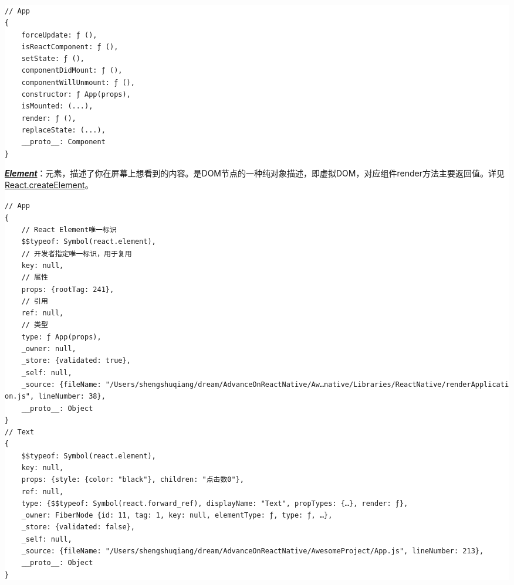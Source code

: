 ```
// App
{
	forceUpdate: ƒ (),
	isReactComponent: ƒ (),
	setState: ƒ (),
	componentDidMount: ƒ (),
	componentWillUnmount: ƒ (),
	constructor: ƒ App(props),
	isMounted: (...),
	render: ƒ (),
	replaceState: (...),
	__proto__: Component
}
```
[***Element***](https://zh-hans.reactjs.org/docs/glossary.html#elements)：元素，描述了你在屏幕上想看到的内容。是DOM节点的一种纯对象描述，即虚拟DOM，对应组件render方法主要返回值。详见[React.createElement](https://github.com/shengshuqiang/AdvanceOnReactNative/blob/master/AwesomeProject/node_modules/react/cjs/react.development.js#L753)。

```
// App
{
	// React Element唯一标识
	$$typeof: Symbol(react.element),
	// 开发者指定唯一标识，用于复用
	key: null,
	// 属性
	props: {rootTag: 241},
	// 引用
	ref: null,
	// 类型
	type: ƒ App(props),
	_owner: null,
	_store: {validated: true},
	_self: null,
	_source: {fileName: "/Users/shengshuqiang/dream/AdvanceOnReactNative/Aw…native/Libraries/ReactNative/renderApplication.js", lineNumber: 38},
	__proto__: Object
}
// Text
{
	$$typeof: Symbol(react.element),
	key: null,
	props: {style: {color: "black"}, children: "点击数0"},
	ref: null,
	type: {$$typeof: Symbol(react.forward_ref), displayName: "Text", propTypes: {…}, render: ƒ},
	_owner: FiberNode {id: 11, tag: 1, key: null, elementType: ƒ, type: ƒ, …},
	_store: {validated: false},
	_self: null,
	_source: {fileName: "/Users/shengshuqiang/dream/AdvanceOnReactNative/AwesomeProject/App.js", lineNumber: 213},
	__proto__: Object
}
```
